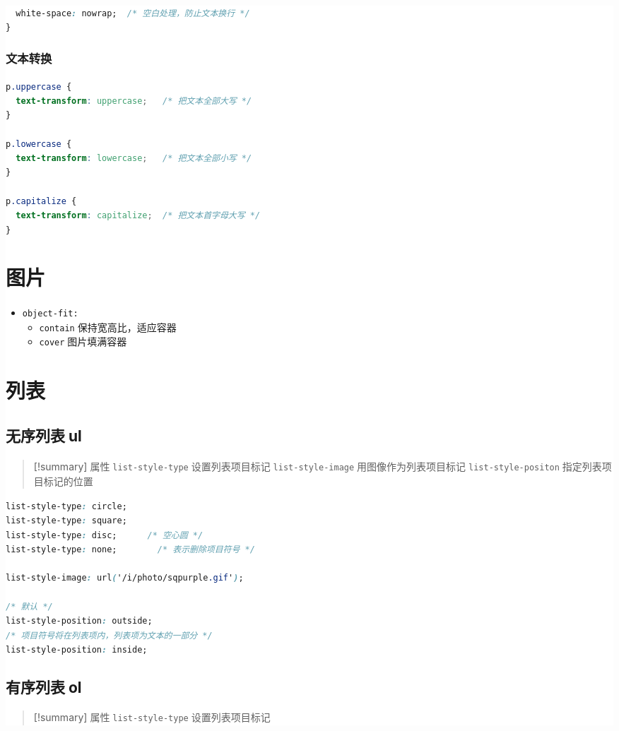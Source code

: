 ```css
  white-space: nowrap;  /* 空白处理，防止文本换行 */
}
```
### 文本转换
```css
p.uppercase {
  text-transform: uppercase;   /* 把文本全部大写 */
}

p.lowercase {
  text-transform: lowercase;   /* 把文本全部小写 */
}

p.capitalize {
  text-transform: capitalize;  /* 把文本首字母大写 */
}
```

# 图片
- `object-fit:` 
	- `contain` 保持宽高比，适应容器
	- `cover` 图片填满容器

# 列表
## 无序列表 ul
>[!summary] 属性
>`list-style-type` 设置列表项目标记
>`list-style-image` 用图像作为列表项目标记
>`list-style-positon` 指定列表项目标记的位置

```css
list-style-type: circle;
list-style-type: square;
list-style-type: disc;      /* 空心圆 */
list-style-type: none;        /* 表示删除项目符号 */

list-style-image: url('/i/photo/sqpurple.gif');

/* 默认 */
list-style-position: outside;
/* 项目符号将在列表项内，列表项为文本的一部分 */
list-style-position: inside;

```

## 有序列表 ol
>[!summary] 属性
>`list-style-type` 设置列表项目标记
